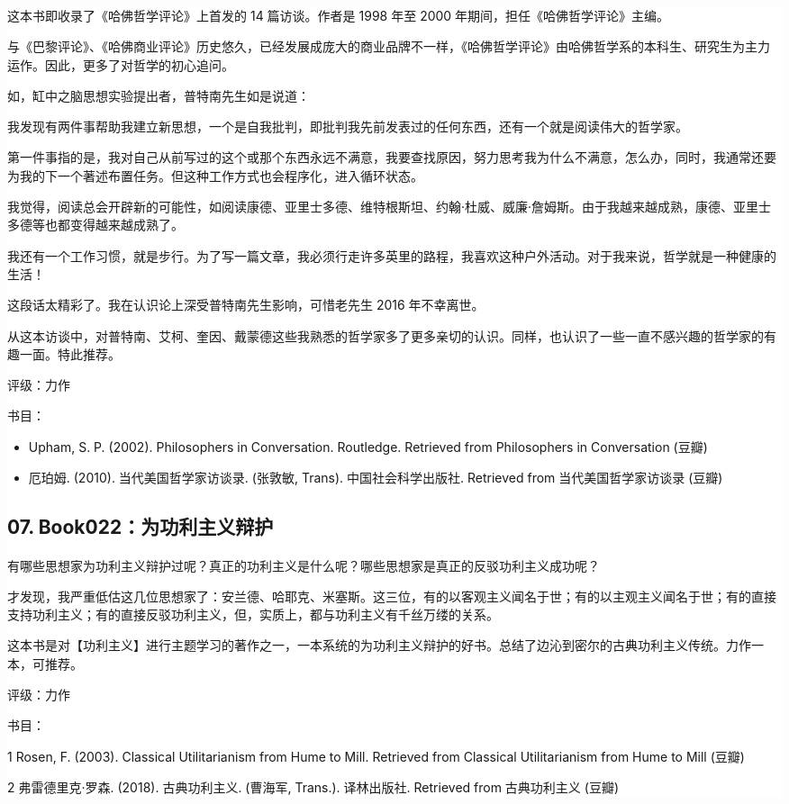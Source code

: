 这本书即收录了《哈佛哲学评论》上首发的 14 篇访谈。作者是 1998 年至 2000 年期间，担任《哈佛哲学评论》主编。

与《巴黎评论》、《哈佛商业评论》历史悠久，已经发展成庞大的商业品牌不一样，《哈佛哲学评论》由哈佛哲学系的本科生、研究生为主力运作。因此，更多了对哲学的初心追问。

如，缸中之脑思想实验提出者，普特南先生如是说道：

我发现有两件事帮助我建立新思想，一个是自我批判，即批判我先前发表过的任何东西，还有一个就是阅读伟大的哲学家。

第一件事指的是，我对自己从前写过的这个或那个东西永远不满意，我要查找原因，努力思考我为什么不满意，怎么办，同时，我通常还要为我的下一个著述布置任务。但这种工作方式也会程序化，进入循环状态。

我觉得，阅读总会开辟新的可能性，如阅读康德、亚里士多德、维特根斯坦、约翰·杜威、威廉·詹姆斯。由于我越来越成熟，康德、亚里士多德等也都变得越来越成熟了。

我还有一个工作习惯，就是步行。为了写一篇文章，我必须行走许多英里的路程，我喜欢这种户外活动。对于我来说，哲学就是一种健康的生活！

这段话太精彩了。我在认识论上深受普特南先生影响，可惜老先生 2016 年不幸离世。

从这本访谈中，对普特南、艾柯、奎因、戴蒙德这些我熟悉的哲学家多了更多亲切的认识。同样，也认识了一些一直不感兴趣的哲学家的有趣一面。特此推荐。

评级：力作

书目：

* Upham, S. P. (2002). Philosophers in Conversation. Routledge. Retrieved from Philosophers in Conversation (豆瓣)

* 厄珀姆. (2010). 当代美国哲学家访谈录. (张敦敏, Trans). 中国社会科学出版社. Retrieved from 当代美国哲学家访谈录 (豆瓣)

## 07. Book022：为功利主义辩护

有哪些思想家为功利主义辩护过呢？真正的功利主义是什么呢？哪些思想家是真正的反驳功利主义成功呢？

才发现，我严重低估这几位思想家了：安兰德、哈耶克、米塞斯。这三位，有的以客观主义闻名于世；有的以主观主义闻名于世；有的直接支持功利主义；有的直接反驳功利主义，但，实质上，都与功利主义有千丝万缕的关系。

这本书是对【功利主义】进行主题学习的著作之一，一本系统的为功利主义辩护的好书。总结了边沁到密尔的古典功利主义传统。力作一本，可推荐。

评级：力作

书目：

1 Rosen, F. (2003). Classical Utilitarianism from Hume to Mill. Retrieved from Classical Utilitarianism from Hume to Mill (豆瓣)

2 弗雷德里克·罗森. (2018). 古典功利主义. (曹海军, Trans.). 译林出版社. Retrieved from 古典功利主义 (豆瓣)